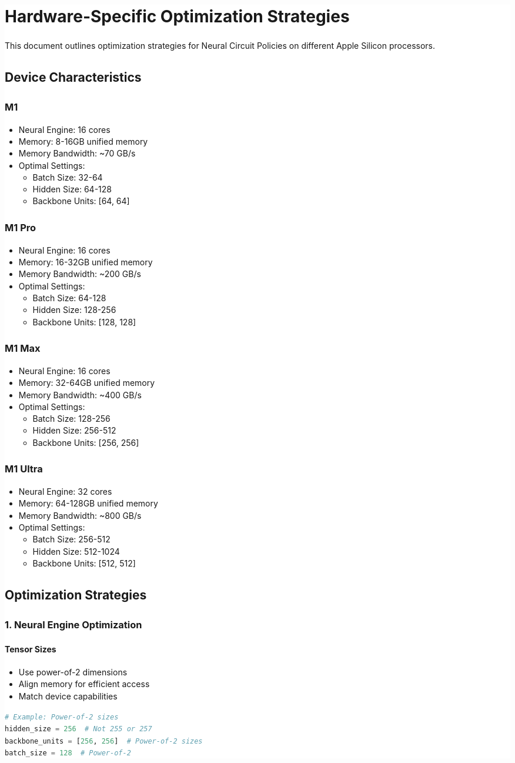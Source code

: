 # Hardware-Specific Optimization Strategies

This document outlines optimization strategies for Neural Circuit Policies on different Apple Silicon processors.

## Device Characteristics

### M1
- Neural Engine: 16 cores
- Memory: 8-16GB unified memory
- Memory Bandwidth: ~70 GB/s
- Optimal Settings:
  * Batch Size: 32-64
  * Hidden Size: 64-128
  * Backbone Units: [64, 64]

### M1 Pro
- Neural Engine: 16 cores
- Memory: 16-32GB unified memory
- Memory Bandwidth: ~200 GB/s
- Optimal Settings:
  * Batch Size: 64-128
  * Hidden Size: 128-256
  * Backbone Units: [128, 128]

### M1 Max
- Neural Engine: 16 cores
- Memory: 32-64GB unified memory
- Memory Bandwidth: ~400 GB/s
- Optimal Settings:
  * Batch Size: 128-256
  * Hidden Size: 256-512
  * Backbone Units: [256, 256]

### M1 Ultra
- Neural Engine: 32 cores
- Memory: 64-128GB unified memory
- Memory Bandwidth: ~800 GB/s
- Optimal Settings:
  * Batch Size: 256-512
  * Hidden Size: 512-1024
  * Backbone Units: [512, 512]

## Optimization Strategies

### 1. Neural Engine Optimization

#### Tensor Sizes
- Use power-of-2 dimensions
- Align memory for efficient access
- Match device capabilities
```python
# Example: Power-of-2 sizes
hidden_size = 256  # Not 255 or 257
backbone_units = [256, 256]  # Power-of-2 sizes
batch_size = 128  # Power-of-2
```
